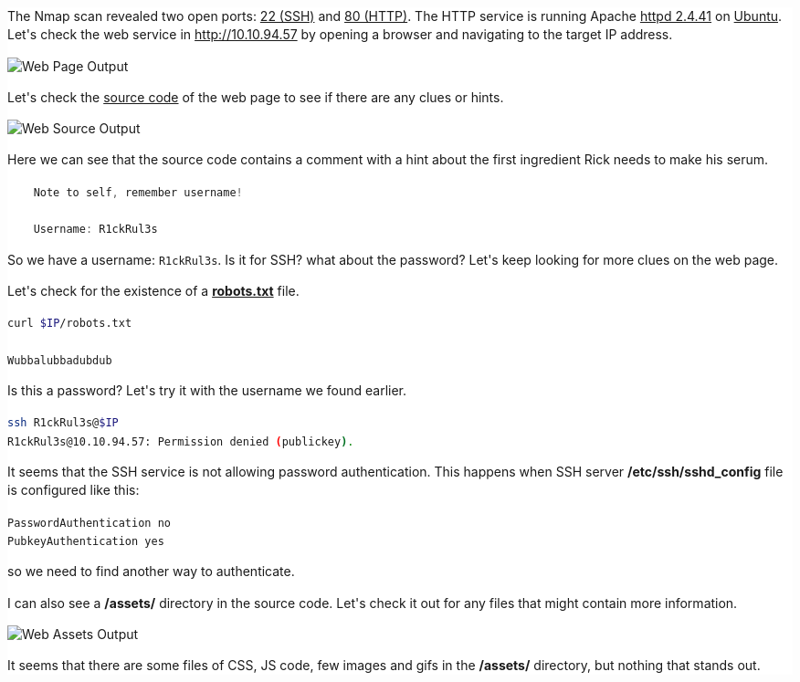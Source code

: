 The Nmap scan revealed two open ports: [22 (SSH)](https://www.ssh.com/academy/ssh/port) and [80 (HTTP)](https://sslinsights.com/what-is-port-80/). The HTTP service is running Apache [httpd 2.4.41](https://httpd.apache.org/) on [Ubuntu](https://ubuntu.com/).
Let's check the web service in http://10.10.94.57 by opening a browser and navigating to the target IP address.

![Web Page Output](/img/tryhackme/pickle-rick/web.png)

Let's check the [source code](https://firefox-source-docs.mozilla.org/devtools-user/view_source/index.html) of the web page to see if there are any clues or hints.

![Web Source Output](/img/tryhackme/pickle-rick/source.png)

Here we can see that the source code contains a comment with a hint about the first ingredient Rick needs to make his serum.

```js
    Note to self, remember username!

    Username: R1ckRul3s
```

So we have a username: `R1ckRul3s`. Is it for SSH? what about the password?
Let's keep looking for more clues on the web page.

Let's check for the existence of a **[robots.txt](https://www.cloudflare.com/learning/bots/what-is-robots-txt/)** file.

```sh
curl $IP/robots.txt

Wubbalubbadubdub
```

Is this a password? Let's try it with the username we found earlier.

```sh
ssh R1ckRul3s@$IP
R1ckRul3s@10.10.94.57: Permission denied (publickey).
```

It seems that the SSH service is not allowing password authentication. This happens when SSH server **/etc/ssh/sshd_config** file is configured like this:

```sh
PasswordAuthentication no
PubkeyAuthentication yes
```

so we need to find another way to authenticate.

I can also see a **/assets/** directory in the source code. Let's check it out for any files that might contain more information.

<img src="/img/tryhackme/pickle-rick/assets.png" alt="Web Assets Output" width="400"/>

It seems that there are some files of CSS, JS code, few images and gifs in the **/assets/** directory, but nothing that stands out.
